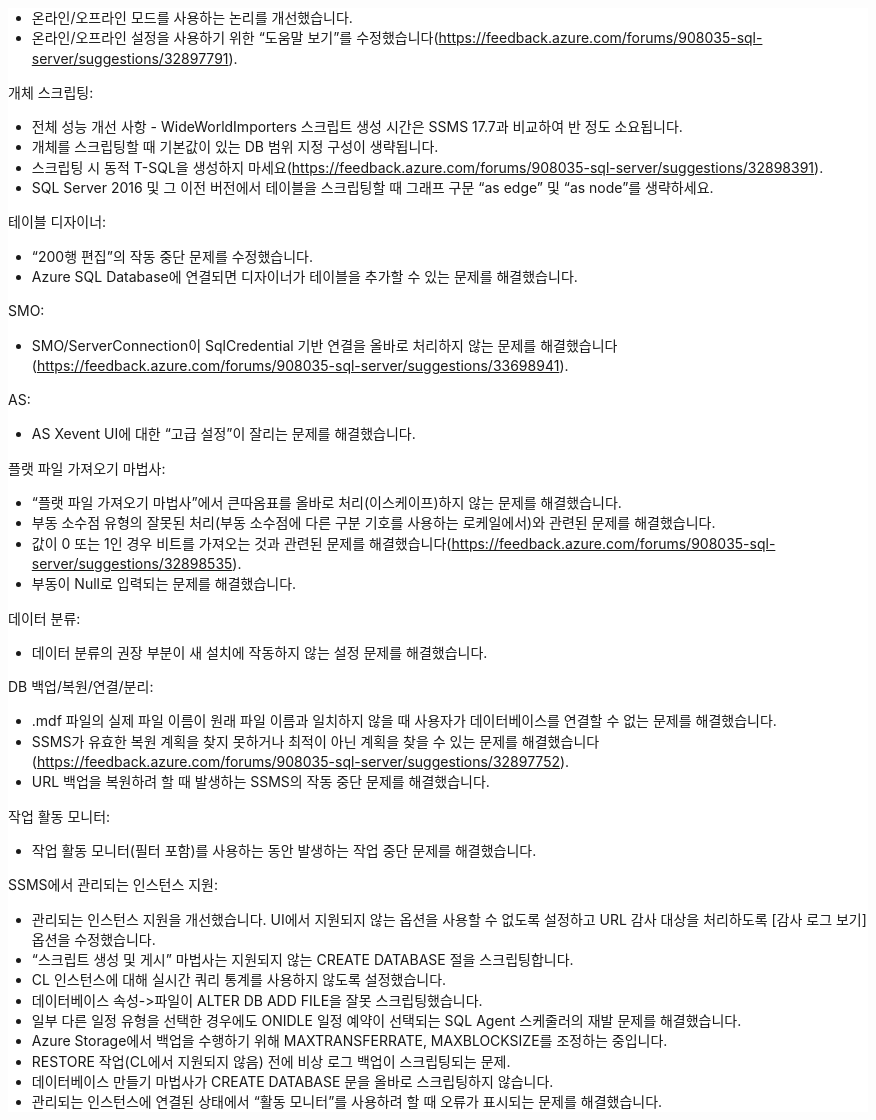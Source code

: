 - 온라인/오프라인 모드를 사용하는 논리를 개선했습니다.
- 온라인/오프라인 설정을 사용하기 위한 “도움말 보기”를 수정했습니다(https://feedback.azure.com/forums/908035-sql-server/suggestions/32897791).
    
개체 스크립팅:

- 전체 성능 개선 사항 - WideWorldImporters 스크립트 생성 시간은 SSMS 17.7과 비교하여 반 정도 소요됩니다.
- 개체를 스크립팅할 때 기본값이 있는 DB 범위 지정 구성이 생략됩니다.
- 스크립팅 시 동적 T-SQL을 생성하지 마세요(https://feedback.azure.com/forums/908035-sql-server/suggestions/32898391).
- SQL Server 2016 및 그 이전 버전에서 테이블을 스크립팅할 때 그래프 구문 “as edge” 및 “as node”를 생략하세요.


테이블 디자이너:

- “200행 편집”의 작동 중단 문제를 수정했습니다.
- Azure SQL Database에 연결되면 디자이너가 테이블을 추가할 수 있는 문제를 해결했습니다.

SMO:

- SMO/ServerConnection이 SqlCredential 기반 연결을 올바로 처리하지 않는 문제를 해결했습니다(https://feedback.azure.com/forums/908035-sql-server/suggestions/33698941).

AS:

- AS Xevent UI에 대한 “고급 설정”이 잘리는 문제를 해결했습니다.

플랫 파일 가져오기 마법사:

- “플랫 파일 가져오기 마법사”에서 큰따옴표를 올바로 처리(이스케이프)하지 않는 문제를 해결했습니다.
- 부동 소수점 유형의 잘못된 처리(부동 소수점에 다른 구분 기호를 사용하는 로케일에서)와 관련된 문제를 해결했습니다.
- 값이 0 또는 1인 경우 비트를 가져오는 것과 관련된 문제를 해결했습니다(https://feedback.azure.com/forums/908035-sql-server/suggestions/32898535).
- 부동이 Null로 입력되는 문제를 해결했습니다.
        
데이터 분류:

- 데이터 분류의 권장 부분이 새 설치에 작동하지 않는 설정 문제를 해결했습니다.

DB 백업/복원/연결/분리:

- .mdf 파일의 실제 파일 이름이 원래 파일 이름과 일치하지 않을 때 사용자가 데이터베이스를 연결할 수 없는 문제를 해결했습니다.
- SSMS가 유효한 복원 계획을 찾지 못하거나 최적이 아닌 계획을 찾을 수 있는 문제를 해결했습니다(https://feedback.azure.com/forums/908035-sql-server/suggestions/32897752).
- URL 백업을 복원하려 할 때 발생하는 SSMS의 작동 중단 문제를 해결했습니다.

작업 활동 모니터:

- 작업 활동 모니터(필터 포함)를 사용하는 동안 발생하는 작업 중단 문제를 해결했습니다.
        
SSMS에서 관리되는 인스턴스 지원:

- 관리되는 인스턴스 지원을 개선했습니다. UI에서 지원되지 않는 옵션을 사용할 수 없도록 설정하고 URL 감사 대상을 처리하도록 [감사 로그 보기] 옵션을 수정했습니다.
- “스크립트 생성 및 게시” 마법사는 지원되지 않는 CREATE DATABASE 절을 스크립팅합니다.
- CL 인스턴스에 대해 실시간 쿼리 통계를 사용하지 않도록 설정했습니다.
- 데이터베이스 속성->파일이 ALTER DB ADD FILE을 잘못 스크립팅했습니다.
- 일부 다른 일정 유형을 선택한 경우에도 ONIDLE 일정 예약이 선택되는 SQL Agent 스케줄러의 재발 문제를 해결했습니다.
- Azure Storage에서 백업을 수행하기 위해 MAXTRANSFERRATE, MAXBLOCKSIZE를 조정하는 중입니다.
- RESTORE 작업(CL에서 지원되지 않음) 전에 비상 로그 백업이 스크립팅되는 문제.
- 데이터베이스 만들기 마법사가 CREATE DATABASE 문을 올바로 스크립팅하지 않습니다.
- 관리되는 인스턴스에 연결된 상태에서 “활동 모니터”를 사용하려 할 때 오류가 표시되는 문제를 해결했습니다.
